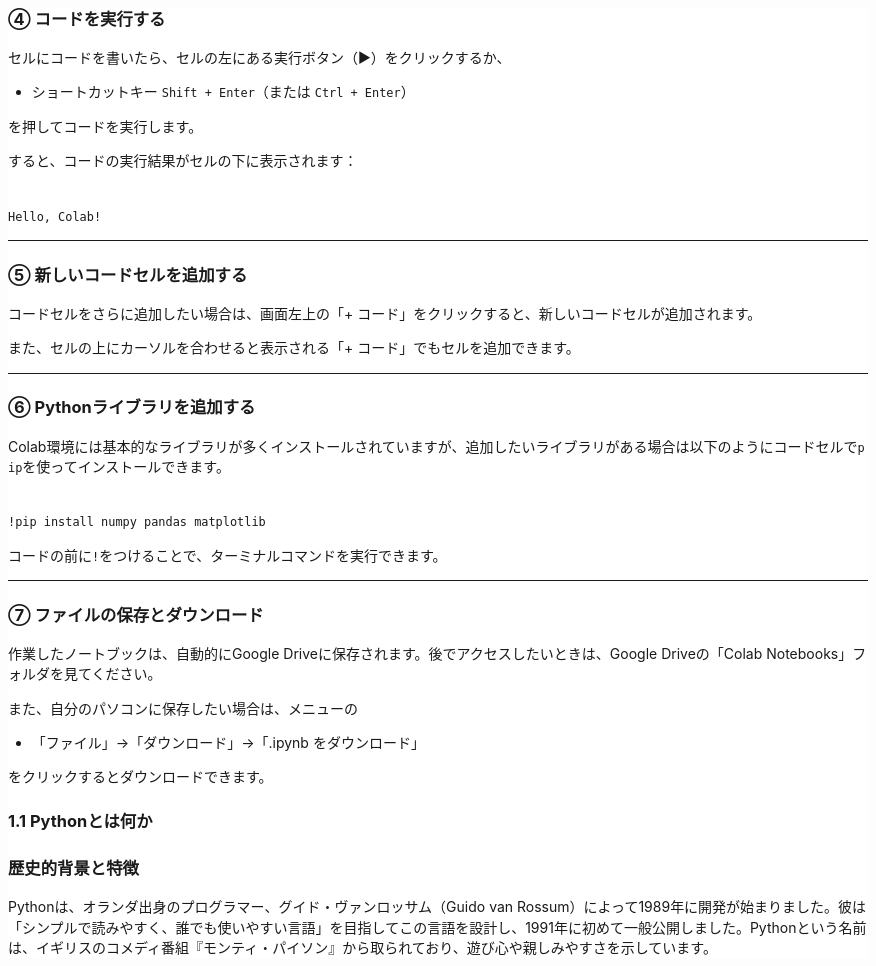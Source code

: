 
### ④ コードを実行する

セルにコードを書いたら、セルの左にある実行ボタン（▶️）をクリックするか、

- ショートカットキー `Shift + Enter`（または `Ctrl + Enter`）

を押してコードを実行します。

すると、コードの実行結果がセルの下に表示されます：

```

Hello, Colab!

```

---

### ⑤ 新しいコードセルを追加する

コードセルをさらに追加したい場合は、画面左上の「+ コード」をクリックすると、新しいコードセルが追加されます。

また、セルの上にカーソルを合わせると表示される「+ コード」でもセルを追加できます。

---

### ⑥ Pythonライブラリを追加する

Colab環境には基本的なライブラリが多くインストールされていますが、追加したいライブラリがある場合は以下のようにコードセルで`pip`を使ってインストールできます。

```bash

!pip install numpy pandas matplotlib

```

コードの前に`!`をつけることで、ターミナルコマンドを実行できます。

---

### ⑦ ファイルの保存とダウンロード

作業したノートブックは、自動的にGoogle Driveに保存されます。後でアクセスしたいときは、Google Driveの「Colab Notebooks」フォルダを見てください。

また、自分のパソコンに保存したい場合は、メニューの

- 「ファイル」→「ダウンロード」→「.ipynb をダウンロード」

をクリックするとダウンロードできます。

### 1.1 Pythonとは何か

### 歴史的背景と特徴

Pythonは、オランダ出身のプログラマー、グイド・ヴァンロッサム（Guido van Rossum）によって1989年に開発が始まりました。彼は「シンプルで読みやすく、誰でも使いやすい言語」を目指してこの言語を設計し、1991年に初めて一般公開しました。Pythonという名前は、イギリスのコメディ番組『モンティ・パイソン』から取られており、遊び心や親しみやすさを示しています。
